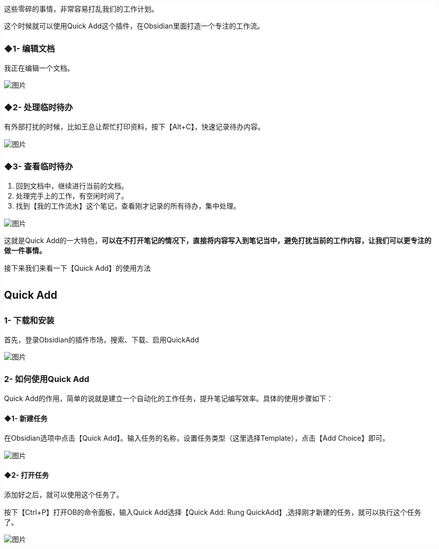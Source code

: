 这些零碎的事情，非常容易打乱我们的工作计划。

这个时候就可以使用Quick Add这个插件，在Obsidian里面打造一个专注的工作流。

### ◆1- 编辑文档

我正在编辑一个文档。

![图片](https://mmbiz.qpic.cn/sz_mmbiz_png/VpIHXp1jib5S29Uqw9G1PWXyLC2JppfjYJcnsW8hTRIVGhQJY5wmicJKibm1cgPVf7QfziaqVjg49MCQd0HC4nBSAQ/640?wx_fmt=png&from=appmsg&tp=webp&wxfrom=5&wx_lazy=1&wx_co=1)

### ◆2- 处理临时待办

有外部打扰的时候，比如王总让帮忙打印资料，按下【Alt+C】，快速记录待办内容。

![图片](https://mmbiz.qpic.cn/sz_mmbiz_gif/VpIHXp1jib5S29Uqw9G1PWXyLC2JppfjYUINTJGDIIpB4ib9ZoZWPINvpV08rF4TkdwuG2wwTCsyBVbvaXEiaYX3A/640?wx_fmt=gif&from=appmsg&tp=webp&wxfrom=5&wx_lazy=1&wx_co=1)

### ◆3- 查看临时待办

1. 回到文档中，继续进行当前的文档。
2. 处理完手上的工作，有空闲时间了。
3. 找到【我的工作流水】这个笔记，查看刚才记录的所有待办，集中处理。

![图片](https://mmbiz.qpic.cn/sz_mmbiz_gif/VpIHXp1jib5S29Uqw9G1PWXyLC2JppfjYmF5CuXuAAZFkRYqeTADfmBPQXCnkzvEYnyiaZHicMjiaFUWBe7D4MSwDA/640?wx_fmt=gif&from=appmsg&tp=webp&wxfrom=5&wx_lazy=1&wx_co=1)

这就是Quick Add的一大特色，**可以在不打开笔记的情况下，直接将内容写入到笔记当中，避免打扰当前的工作内容，让我们可以更专注的做一件事情。**

接下来我们来看一下【Quick Add】的使用方法

## Quick Add

### 1- 下载和安装

首先，登录Obsidian的插件市场，搜索、下载、启用QuickAdd

![图片](https://mmbiz.qpic.cn/sz_mmbiz_png/VpIHXp1jib5S29Uqw9G1PWXyLC2JppfjY9HTvvL6H6rm7ZiaPKysRiblMTuH1d0qomysYIBhKFFg2JanpslmPzwJA/640?wx_fmt=png&from=appmsg&tp=webp&wxfrom=5&wx_lazy=1&wx_co=1)

### 2- 如何使用Quick Add

Quick Add的作用，简单的说就是建立一个自动化的工作任务，提升笔记编写效率。具体的使用步骤如下：

#### ◆1- 新建任务

在Obsidian选项中点击【Quick Add】。输入任务的名称，设置任务类型（这里选择Template），点击【Add Choice】即可。

![图片](https://mmbiz.qpic.cn/sz_mmbiz_png/VpIHXp1jib5S29Uqw9G1PWXyLC2JppfjYEJMHkIjey3H9hTl4zpTkFh8MTAB3t2tcf9ibA3mQLVW0KRfvXlfTk8Q/640?wx_fmt=png&from=appmsg&tp=webp&wxfrom=5&wx_lazy=1&wx_co=1)

#### ◆2- 打开任务

添加好之后，就可以使用这个任务了。

按下【Ctrl+P】打开OB的命令面板，输入Quick Add选择【Quick Add: Rung QuickAdd】,选择刚才新建的任务，就可以执行这个任务了。

![图片](https://mmbiz.qpic.cn/sz_mmbiz_gif/VpIHXp1jib5S29Uqw9G1PWXyLC2JppfjY2A1WHMFBTiaKcfm3QVtWaia6AgWlczzwUib2RKCBMdsbZSv79PIjz19Jw/640?wx_fmt=gif&from=appmsg&tp=webp&wxfrom=5&wx_lazy=1&wx_co=1)
